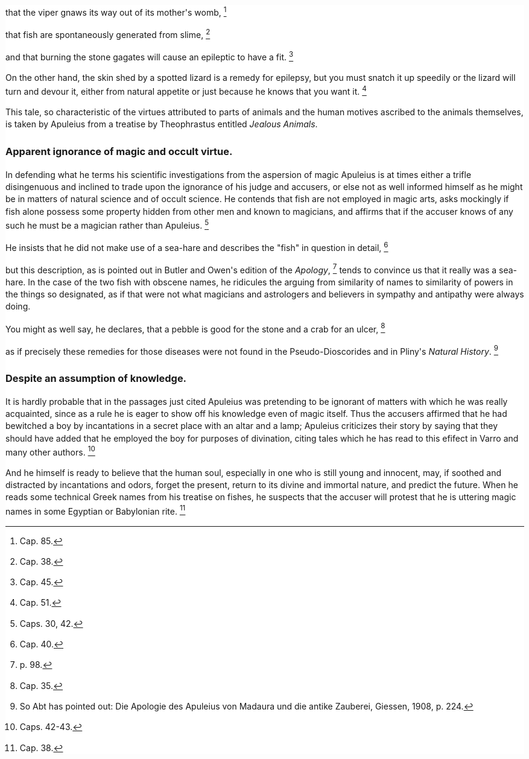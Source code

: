 that the viper gnaws its way out of its mother's womb, [^238:2] 

 [^238:2]: Cap. 85.

that fish are spontaneously generated from slime, [^238:3] 

 [^238:3]: Cap. 38.

and that burning the stone gagates will cause an epileptic to have a fit. [^238:4]

 [^238:4]: Cap. 45.

On the other hand, the skin shed by a spotted lizard is a remedy for epilepsy, but you must snatch it up speedily or the lizard will turn and devour it, either from natural appetite or just because he knows that you want it. [^238:5] 

This tale, so characteristic of the virtues attributed to parts of animals and the human motives ascribed to the animals themselves, is taken by Apuleius from a treatise by Theophrastus entitled _Jealous Animals_. 

 [^238:5]: Cap. 51.
 
### Apparent ignorance of magic and occult virtue. 

In defending what he terms his scientific investigations from the aspersion of magic Apuleius is at times either a trifle disingenuous and inclined to trade upon the ignorance of his judge and accusers, or else not as well informed himself as he might be in matters of natural science and of occult science. He contends that fish are not employed in magic arts, asks mockingly if fish alone possess some property hidden from other men and known to magicians, and affirms that if the accuser knows of any such he must be a magician rather than Apuleius. [^238:6] 

 [^238:6]: Caps. 30, 42. 

He insists that he did not make use of a sea-hare and describes the "fish" in question in detail, [^238:7] 

 [^238:7]: Cap. 40. 

but this description, as is pointed out in Butler and Owen's edition of the _Apology_, [^238:8] tends to convince us that it really was a sea-hare. In the case of the two fish with obscene names, he ridicules the arguing from similarity of names to similarity of powers in the things so designated, as if that were not what magicians and astrologers and believers in sympathy and antipathy were always doing.

 [^238:8]: p. 98. 

You might as well say, he declares, that a pebble is good for the stone and a crab for an ulcer, [^239:1] 

 [^239:1]: Cap. 35. 

as if precisely these remedies for those diseases were not found in the Pseudo-Dioscorides and in Pliny's _Natural History_. [^239:2] 

 [^239:2]: So Abt has pointed out: Die Apologie des Apuleius von Madaura  und die antike Zauberei, Giessen, 1908, p. 224.  

### Despite an assumption of knowledge. 

It is hardly probable that in the passages just cited Apuleius was pretending to be ignorant of matters with which he was really acquainted, since as a rule he is eager to show  off his knowledge even of magic itself. Thus the accusers affirmed that he had bewitched a boy by incantations in a secret place with an altar and a lamp; Apuleius criticizes their story by saying that they should have added that he employed the boy for purposes of divination, citing tales which he has read to this efifect in Varro and many other authors. [^239:3] 

 [^239:3]: Caps. 42-43.

And he himself is ready to believe that the human soul, especially in one who is still young and innocent, may, if soothed and distracted by incantations and odors, forget the present, return to its divine and immortal nature, and predict the future. When he reads some technical Greek names from his treatise on fishes, he suspects that the accuser will protest that he is uttering magic names in some Egyptian or Babylonian rite. [^239:4] 


 [^222:1]: Cap. 18.
 [^222:2]: "Tarn graece quam latine, gemino veto, pari studio, simili studio."
 [^223:1]: _Apologia_, cap. 4.
 [^223:2]: Caps. 73 and 55
 [^223:3]: Caps. 55-56.
 [^223:4]: Cap. 17. 
 [^224:1]: _Apologia_, cap. 70.
 [^224:2]: Cap.89.
 [^224:3]: To Professor Butler (Apulei _Apologia_, ed. H. E. Butler and A.S. Owen, Oxford, 1914) this difficulty seems so insurmountablethat he places the _Apology_ earlier. 
 [^225:1]: The work opens with the statement that the author "will stitch together varied stories in the socalled Milesian manner," and that 
 [^225:2]: I, 3.
 [^226:1]: II, 1.
 [^226:2]: I, 8.
 [^226:3]: II, 5.
 [^226:4]: III, 15. The wording of the translated passages throughout  this chapter is mainly my own, but I have made some use of existing English translations.
 [^226:5]: III, 16.
 [^226:6]: I, 8.
 [^226:7]: I, 9-10.
 [^226:8]: I, 11-13.
 [^226:9]: II, 22 and 36.
 [^226:10]: II, 20 and 30, IX, 29.
 [^226:11]: I, 11; II, 11
 [^227:1]: II, 20, 22; III, 18.
 [^227:2]: Very similar practices are recounted by A. W. Howitt, NativeTribes of South-East Australia,PP- 355-96; "the medicine-men of hostile tribes sneak into the camp in the night, and with a net of a peculiar construction garotte one  of the tribe, drag him a hundred yards or so from the camp, cut up his abdomen obliquely, take out the kidney and caul-fat, and then stuff a handful of grass and sand into the wound." 
 [^227:3]: VI, 26. 
 [^228:1]: II, 22.
 [^228:2]: I, 10 ; VII, 14; IX, 23, 29. 
 [^228:3]: II, 28.
 [^228:4]: II, 6; III, 19.
 [^228:5]: III, 29.
 [^228:6]: III. 17.
 [^229:1]: III. 21.
 [^229:2]: I, 10; II, 20-21. 
 [^229:3]: III, 16.
 [^229:4]: II, 22 - 30.
 [^229:5]: I, 13.
 [^229:6]: II, 5. "Surculis et lapillis et id genus frivolis inhalatis." 
 [^229:7]: Ill, 18.
 [^229:8]: III, 21.
 [^229:9]: III, 23.
  [^230:1]: III, 25.
 [^230:2]: II, 28.
 [^230:3]: Examples are : I, 3, magico susurramine; II, i, artis magicae nativa cantamina ; II, 5, omnis carminis sepulchralis magistra creditur; II, 22, diris cantamini- bus somno custodes obruunt ; III, 18, tunc decantatis spirantibus fibris; III, 21, multumque cum lucerna secreta collocuta. 
 [^230:4]: II, quo numinis ministerio.
 [^230:5]:  I, 8, saga, inquit, et divina; IX, 29, saga ilia et divini potens. 
 [^230:6]: Ill, 19. 
 [^230:7]: II, 12-14. 
 [^230:8]: VIII, 26-27; IX, 8. 
 [^231:1]: I, 4.
 [^231:2]: X, II, 25.
 [^231:3]: VIII, 24; XI, 22, 25.
 [^231:4]: I, 5.
 [^231:5]: II, 26. 
 [^231:6]: IX, 33-34 
 [^231:7]: II, 11-12. 
 [^231:8]: X, II. For bibliography on the mandragora see Frazer (1918) I, 377, note 2, in his chapter, "Jacob and the Mandrakes." 
 [^231:9]: VIII, 21.
 [^232:1]: XI, I.
 [^232:2]: Macdonald (1909), p. 128. 
 [^232:3]: VIII, 9.
 [^233:1]: Cap. 1.
 [^233:2]: _Florida_, caps. 24-26. 
 [^233:3]:  Caps. 61-63. The following passages from E. A. W. Budge,Egyptian Magic (1899), perhaps furnish an explanation of the true purpose and character of Apuleius's wooden figure: p. 84, "Under the heading of 'Magical Figures' must certainly be included the so-called Ptah-Seker-Ausar figure, which is usually made of wood; it is often solid, but is sometimes made hollow,and is usually let into a rectangular wooden stand which may be either solid or hollow." To get the protection of Ptah, Seker, and Osiris, says Budge at p. 85, "a figure was fashioned in such a way as to include the chief characteristics of the forms of these gods, and was inserted in a rectangular wooden stand which was  intended to represent the coffin or chest out of which the trinity Ptah-Seker-Ausar came forth. On the figure itself and on the  sides of the stand were inscribed prayers. . . ." Such a figure in a coffin might well be described by  the accusers as the horrible form  of a ghost or skeleton, 
 [^233:4]:  Cap. 31.
 [^233:5]: Cap. 42.
 [^233:6]: Cap. 43. 
 [^234:1]:  Caps. 1-3.
 [^234:2]: Cap. 2. 
 [^234:3]: Caps. 27 and 31. For the same thought applied in the case of medieval men see Gabriel Naude, Apologie pour tons les grands perrsonages qui ont este fiussement soupconnes de Magie, Paris, 1625
 [^234:4]: Cap. 25.
  [^234:5]: Cap. 47.
  [^234:6]: Cap. 25. 
  [^234:7]: Caps. 9, 42, 61, 63 
  [^234:8]: Cap. 28. 
 [^235:1]: Cap. 48.
 [^235:2]: Cap. 25.
 [^235:3]: Cap. 26.
 [^236:1]: Cap. 31. 
 [^236:2]: Cap. 6.
  [^236:3]: Cap. 13.
  [^236:4]: Caps. 30, 33,
  [^236:5]: Cap. 61
  [^236:6]: Cap. 53
  [^236:7]: Cap. 58
  [^236:8]: Cap. 41
 [^237:1]: Nicander lived in the second century B.C. under Attalus III of Pergamum. Of his works there are extant the _Theriaca_ in 958 hexameters and another poem, the _Alexipharmaca_, of 630 lines; ed. J. G. Schneider, 1792 and 1816; by O. Schneider, 1856. There is an illuminated eleventh century manuscript of the _Thenaca_ in the Bibliotheque Nationale  at Paris, which O. M. Dalton  (_Byzantine Art and Archaeology_,  p. 483) says "is evidently a painstaking copy of a very early original, perhaps almost contemporary with Nicander himself." 
 [^237:2]: Cap. 40. 
 [^237:3]: Caps. 49-51. 
 [^237:4]: Caps. 15-16. 
 [^237:5]: Cap. 40.
 [^237:6]: Cap. 36.
 [^238:1]: Cap. 8. 
 [^239:4]: Cap. 38.
 [^239:5]: Cap. 90.
  [^240:1]: Cap. 97
 [^240:2]: Cap. 84.
 [^240:3]: _De mundo_, cap. 1, _De deo Socratis_, cap. 4.
 [^240:4]: _De mens_., IV., 7, 73 ; _De ostent_., 3, 4, 7, 10, 44, 54.
 [^240:5]: Cap. 43
 [^240:6]: Cap. 6.
 [^240:7]: _De deo Socratis_, cap. 8.
 [^240:8]: _Hist. Anim._ V, 19.
 [^240:9]: _De deo Socratis_, cap. 13.
 [^240:10]: _De deo Socratis_, cap. 9-10.
 [^241:1]: XIII, 18.
 [^241:2]: VIII, 14-23.
 [^241:3]: Epistles 102, 136, 138, in Migne, PL, vol. 23.  
 [^241:4]: _Divin. Insttit_., V. 13._
 [^241:5]: Codex Laurentianus, plut. 68, 2. The same MS contains the  _Histories and Annals_ (XI-XVI) of Tacitus. A subscription to the ninth book of _The Metamorphoses_indicates that the original manuscript from which this was derived or copied was produced in 395 A.D. and 397 A.D. G. Huet, "Le roman d'Apulee etait-il  connu au moyen age," Le Moyen Age (1917), 44-52, holds that the Metamorphoses was not known directly to the medieval vernacular romancers. See also B. Stumfall. Das Mdrchen von Amor und Psyche in Seinem Fortleben, Leipzig, 1907. 
 [^241:6]: CLM 621.
 [^241:7]: Harleian 3969.
 [^241:8]: VII, 5.